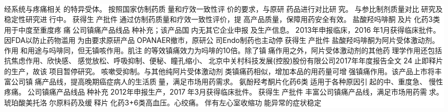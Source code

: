 经系统与疼痛相关
的特异受体。
按照国家仿制药质
量和疗效一致性评
价的要求，与原研
药品进行对比研
究。
与参比制剂质量对比
研究及稳定性研究进
行中。
获得生
产批件
通过仿制药质量和疗效一致性评价，提
高产品质量，保障用药安全有效。
盐酸羟吗啡酮
及片
化药3类
用于中度至重度疼
痛
公司镇痛产品线品
种补充；该产品国
内无其它企业申报
及生产信息。
2013年申报临床，2016
年1月获得临床批件。
因FDA以防止药物滥用
为由要求原研产品
OPANAER撤市，原研公
司Endo制药也主动停
获得生
产批件
盐酸羟吗啡酮为阿片受体激动剂。作用
和用途与吗啡同，但无镇咳作用。肌注
的等效镇痛效力为吗啡的10倍。除了镇
痛作用之外，阿片受体激动剂的其他药
理学作用还包括抗焦虑作用、欣快感、
感觉放松、呼吸抑制、便秘、瞳孔缩小、
北京中关村科技发展(控股)股份有限公司2017年年度报告全文
24
止即释片的生产，故该
项目暂停研究。
咳嗽受抑制。与其他纯阿片受体激动剂
类镇痛药相似，增加本品的用药量可增
强镇痛作用。该产品上市将丰富公司镇
痛产品线，提高晚期癌症病人的生活质
量，满足市场用药需求。
氨酚羟考酮片化药6类
适用于各种原因引
起的中、重度急、
慢性疼痛。
公司镇痛产品线品
种补充
2012年申报生产，2017
年3月获得临床批件。
获得生
产批件
丰富公司镇痛产品线，满足市场用药需
求。
琥珀酸美托洛
尔原料药及缓
释片
化药3+6类高血压。心绞痛。
伴有左心室收缩功
能异常的症状稳定
